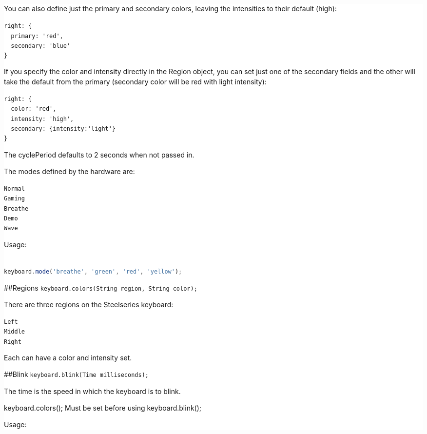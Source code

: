     
You can also define just the primary and secondary colors, leaving the intensities to their default (high):

    right: {
      primary: 'red',
      secondary: 'blue'
    }
    
If you specify the color and intensity directly in the Region object, you can set just one of the secondary fields and the other will take the default from the primary (secondary color will be red with light intensity):

    right: {
      color: 'red',
      intensity: 'high',
      secondary: {intensity:'light'}
    }

The cyclePeriod defaults to 2 seconds when not passed in.

The modes defined by the hardware are:

    Normal
    Gaming
    Breathe
    Demo
    Wave


Usage:

```javascript

keyboard.mode('breathe', 'green', 'red', 'yellow'); 

```


##Regions
`keyboard.colors(String region, String color);`

There are three regions on the Steelseries keyboard:

    Left
    Middle
    Right

Each can have a color and intensity set.



##Blink
`keyboard.blink(Time milliseconds);`

The time is the speed in which the keyboard is to blink.

keyboard.colors(); Must be set before using keyboard.blink();

Usage:
